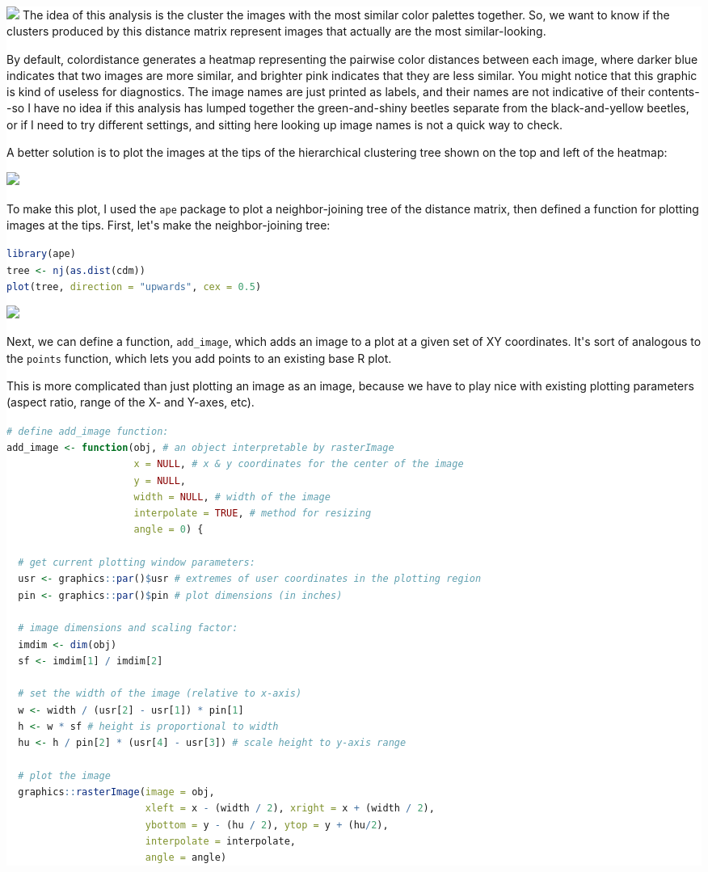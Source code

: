 <img src="{{< blogdown/postref >}}index_files/figure-html/unnamed-chunk-2-1.png" width="672" />
The idea of this analysis is the cluster the images with the most similar color palettes together. So, we want to know if the clusters produced by this distance matrix represent images that actually are the most similar-looking.

By default, colordistance generates a heatmap representing the pairwise color distances between each image, where darker blue indicates that two images are more similar, and brighter pink indicates that they are less similar. You might notice that this graphic is kind of useless for diagnostics. The image names are just printed as labels, and their names are not indicative of their contents--so I have no idea if this analysis has lumped together the green-and-shiny beetles separate from the black-and-yellow beetles, or if I need to try different settings, and sitting here looking up image names is not a quick way to check.

A better solution is to plot the images at the tips of the hierarchical clustering tree shown on the top and left of the heatmap:

<img src="{{< blogdown/postref >}}index_files/figure-html/unnamed-chunk-3-1.png" width="672" />

To make this plot, I used the `ape` package to plot a neighbor-joining tree of the distance matrix, then defined a function for plotting images at the tips. First, let's make the neighbor-joining tree:


```r
library(ape)
tree <- nj(as.dist(cdm))
plot(tree, direction = "upwards", cex = 0.5)
```

<img src="{{< blogdown/postref >}}index_files/figure-html/unnamed-chunk-4-1.png" width="672" />

Next, we can define a function, `add_image`, which adds an image to a plot at a given set of XY coordinates. It's sort of analogous to the `points` function, which lets you add points to an existing base R plot. 

This is more complicated than just plotting an image as an image, because we have to play nice with existing plotting parameters (aspect ratio, range of the X- and Y-axes, etc).


```r
# define add_image function:
add_image <- function(obj, # an object interpretable by rasterImage
                      x = NULL, # x & y coordinates for the center of the image
                      y = NULL,
                      width = NULL, # width of the image
                      interpolate = TRUE, # method for resizing
                      angle = 0) {
  
  # get current plotting window parameters:
  usr <- graphics::par()$usr # extremes of user coordinates in the plotting region
  pin <- graphics::par()$pin # plot dimensions (in inches)
  
  # image dimensions and scaling factor:
  imdim <- dim(obj)
  sf <- imdim[1] / imdim[2]
  
  # set the width of the image (relative to x-axis)
  w <- width / (usr[2] - usr[1]) * pin[1]
  h <- w * sf # height is proportional to width
  hu <- h / pin[2] * (usr[4] - usr[3]) # scale height to y-axis range
  
  # plot the image
  graphics::rasterImage(image = obj,
                        xleft = x - (width / 2), xright = x + (width / 2),
                        ybottom = y - (hu / 2), ytop = y + (hu/2),
                        interpolate = interpolate,
                        angle = angle)
```